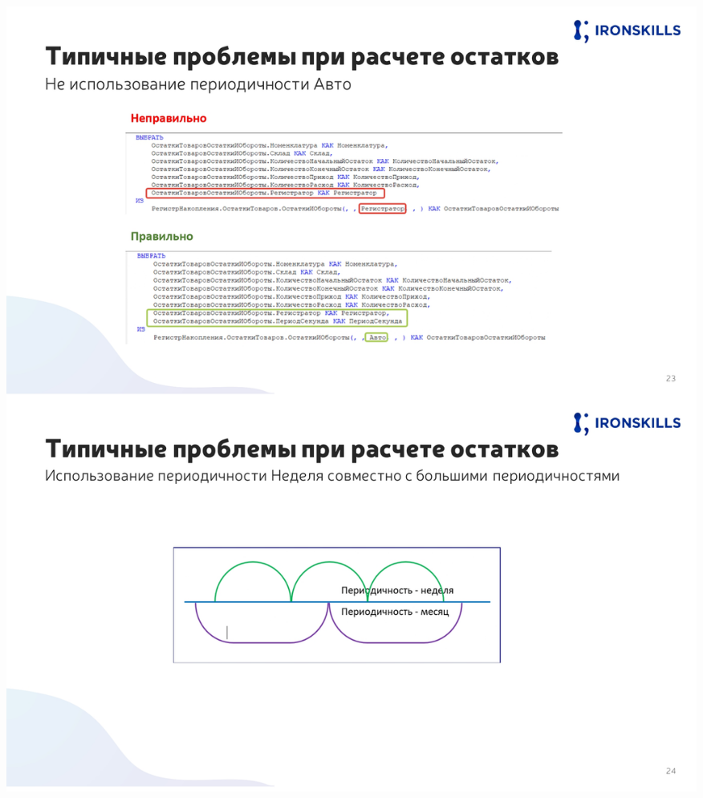 ![Типичные проблемы при расчете остатков](/images/Роли%20полей%20компоновки%20данных.%20Типичные%20проблемы%20при%20расчете%20остатков/Типичные%20пробелемы%20при%20расчете%20остатков7.jpg)
![Типичные проблемы при расчете остатков](/images/Роли%20полей%20компоновки%20данных.%20Типичные%20проблемы%20при%20расчете%20остатков/Типичные%20пробелемы%20при%20расчете%20остатков18.jpg)



